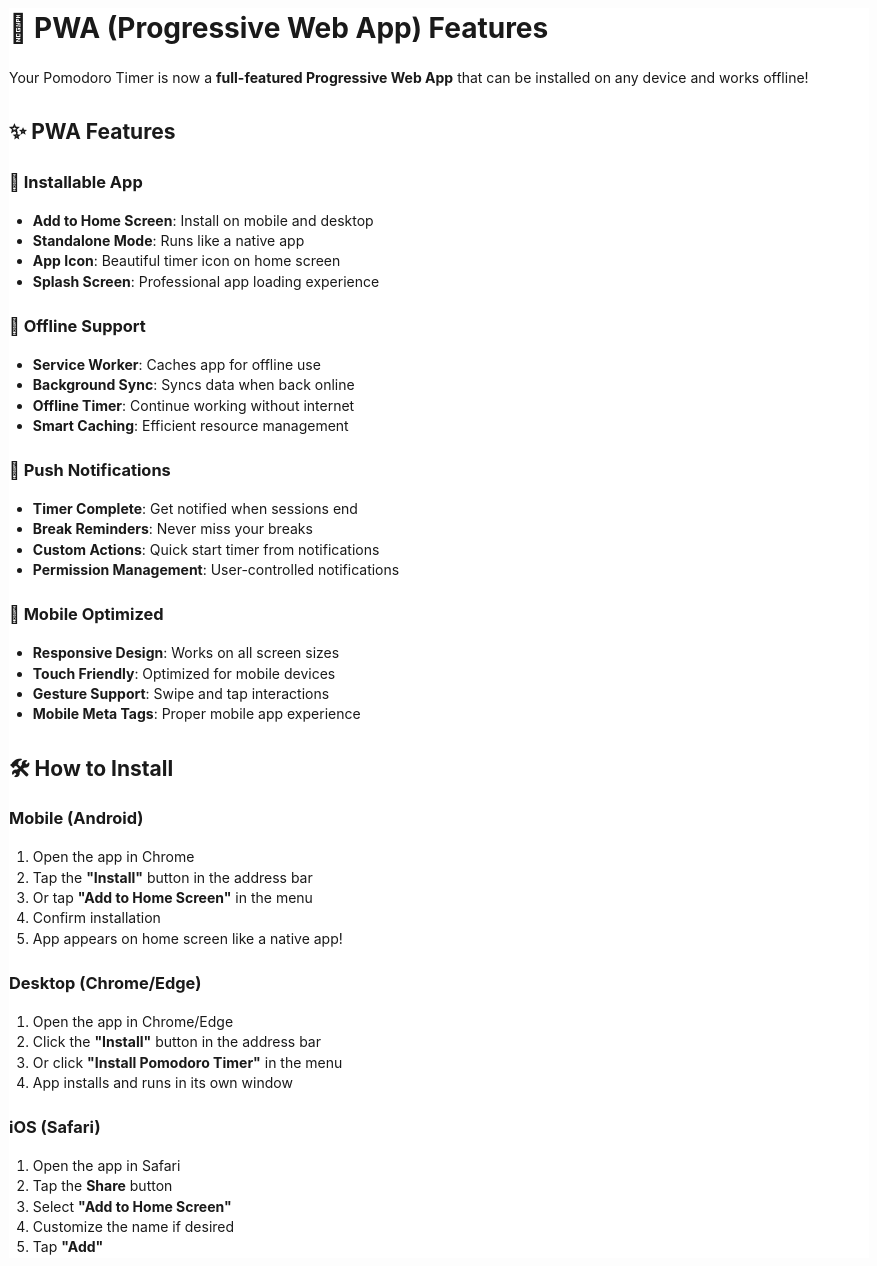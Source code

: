 # 🚀 PWA (Progressive Web App) Features

Your Pomodoro Timer is now a **full-featured Progressive Web App** that can be installed on any device and works offline!

## ✨ **PWA Features**

### 📱 **Installable App**
- **Add to Home Screen**: Install on mobile and desktop
- **Standalone Mode**: Runs like a native app
- **App Icon**: Beautiful timer icon on home screen
- **Splash Screen**: Professional app loading experience

### 🔄 **Offline Support**
- **Service Worker**: Caches app for offline use
- **Background Sync**: Syncs data when back online
- **Offline Timer**: Continue working without internet
- **Smart Caching**: Efficient resource management

### 🔔 **Push Notifications**
- **Timer Complete**: Get notified when sessions end
- **Break Reminders**: Never miss your breaks
- **Custom Actions**: Quick start timer from notifications
- **Permission Management**: User-controlled notifications

### 📱 **Mobile Optimized**
- **Responsive Design**: Works on all screen sizes
- **Touch Friendly**: Optimized for mobile devices
- **Gesture Support**: Swipe and tap interactions
- **Mobile Meta Tags**: Proper mobile app experience

## 🛠️ **How to Install**

### **Mobile (Android)**
1. Open the app in Chrome
2. Tap the **"Install"** button in the address bar
3. Or tap **"Add to Home Screen"** in the menu
4. Confirm installation
5. App appears on home screen like a native app!

### **Desktop (Chrome/Edge)**
1. Open the app in Chrome/Edge
2. Click the **"Install"** button in the address bar
3. Or click **"Install Pomodoro Timer"** in the menu
4. App installs and runs in its own window

### **iOS (Safari)**
1. Open the app in Safari
2. Tap the **Share** button
3. Select **"Add to Home Screen"**
4. Customize the name if desired
5. Tap **"Add"**
